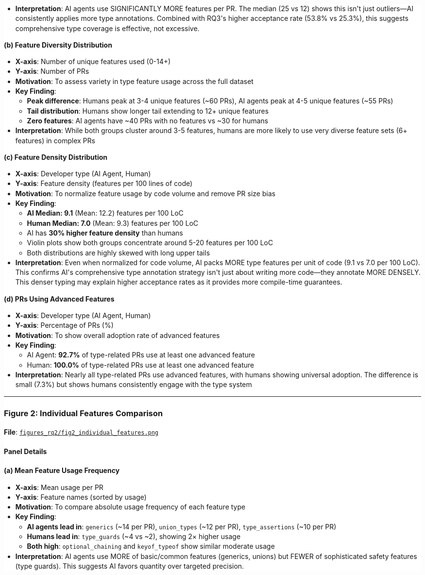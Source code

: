 - **Interpretation**: AI agents use SIGNIFICANTLY MORE features per PR. The median (25 vs 12) shows this isn't just outliers—AI consistently applies more type annotations. Combined with RQ3's higher acceptance rate (53.8% vs 25.3%), this suggests comprehensive type coverage is effective, not excessive.

**(b) Feature Diversity Distribution**
- **X-axis**: Number of unique features used (0-14+)
- **Y-axis**: Number of PRs
- **Motivation**: To assess variety in type feature usage across the full dataset
- **Key Finding**: 
  - **Peak difference**: Humans peak at 3-4 unique features (~60 PRs), AI agents peak at 4-5 unique features (~55 PRs)
  - **Tail distribution**: Humans show longer tail extending to 12+ unique features
  - **Zero features**: AI agents have ~40 PRs with no features vs ~30 for humans
- **Interpretation**: While both groups cluster around 3-5 features, humans are more likely to use very diverse feature sets (6+ features) in complex PRs

**(c) Feature Density Distribution**  
- **X-axis**: Developer type (AI Agent, Human)
- **Y-axis**: Feature density (features per 100 lines of code)
- **Motivation**: To normalize feature usage by code volume and remove PR size bias
- **Key Finding**: 
  - **AI Median: 9.1** (Mean: 12.2) features per 100 LoC
  - **Human Median: 7.0** (Mean: 9.3) features per 100 LoC
  - AI has **30% higher feature density** than humans
  - Violin plots show both groups concentrate around 5-20 features per 100 LoC
  - Both distributions are highly skewed with long upper tails
- **Interpretation**: Even when normalized for code volume, AI packs MORE type features per unit of code (9.1 vs 7.0 per 100 LoC). This confirms AI's comprehensive type annotation strategy isn't just about writing more code—they annotate MORE DENSELY. This denser typing may explain higher acceptance rates as it provides more compile-time guarantees.

**(d) PRs Using Advanced Features**
- **X-axis**: Developer type (AI Agent, Human)
- **Y-axis**: Percentage of PRs (%)
- **Motivation**: To show overall adoption rate of advanced features
- **Key Finding**: 
  - AI Agent: **92.7%** of type-related PRs use at least one advanced feature
  - Human: **100.0%** of type-related PRs use at least one advanced feature
- **Interpretation**: Nearly all type-related PRs use advanced features, with humans showing universal adoption. The difference is small (7.3%) but shows humans consistently engage with the type system

---

### Figure 2: Individual Features Comparison
**File**: [`figures_rq2/fig2_individual_features.png`](figures_rq2/fig2_individual_features.png)

#### Panel Details

**(a) Mean Feature Usage Frequency**
- **X-axis**: Mean usage per PR
- **Y-axis**: Feature names (sorted by usage)
- **Motivation**: To compare absolute usage frequency of each feature type
- **Key Finding**: 
  - **AI agents lead in**: `generics` (~14 per PR), `union_types` (~12 per PR), `type_assertions` (~10 per PR)
  - **Humans lead in**: `type_guards` (~4 vs ~2), showing 2× higher usage
  - **Both high**: `optional_chaining` and `keyof_typeof` show similar moderate usage
- **Interpretation**: AI agents use MORE of basic/common features (generics, unions) but FEWER of sophisticated safety features (type guards). This suggests AI favors quantity over targeted precision.
